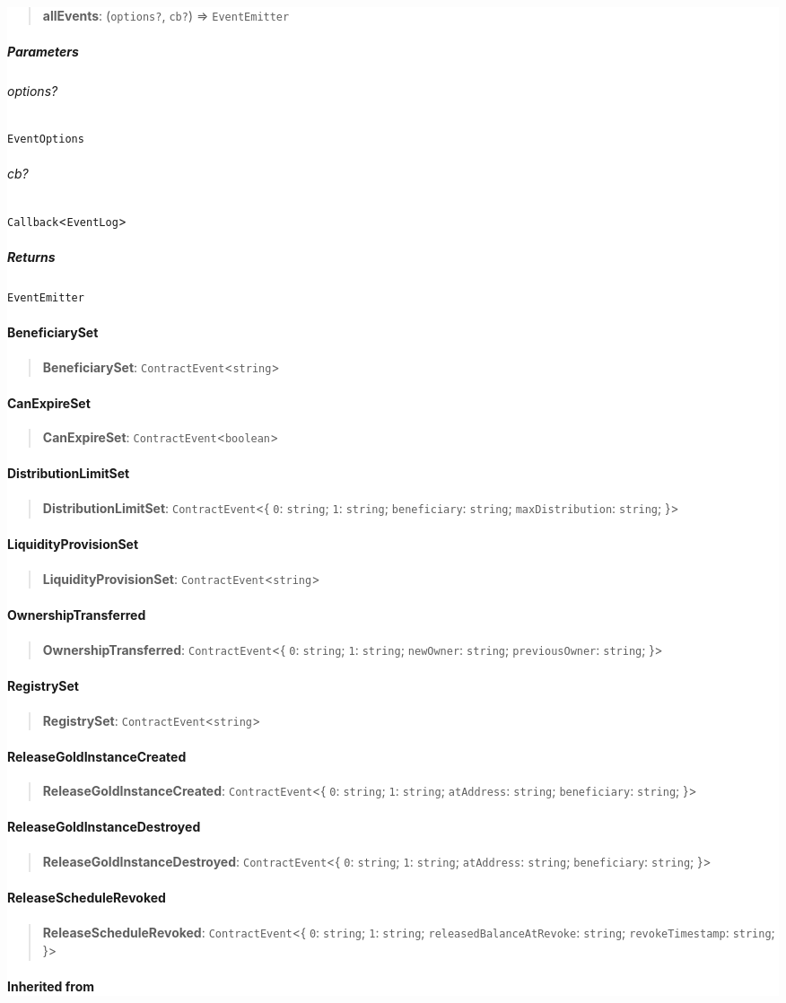 > **allEvents**: (`options?`, `cb?`) => `EventEmitter`

##### Parameters

###### options?

`EventOptions`

###### cb?

`Callback`\<`EventLog`\>

##### Returns

`EventEmitter`

#### BeneficiarySet

> **BeneficiarySet**: `ContractEvent`\<`string`\>

#### CanExpireSet

> **CanExpireSet**: `ContractEvent`\<`boolean`\>

#### DistributionLimitSet

> **DistributionLimitSet**: `ContractEvent`\<\{ `0`: `string`; `1`: `string`; `beneficiary`: `string`; `maxDistribution`: `string`; \}\>

#### LiquidityProvisionSet

> **LiquidityProvisionSet**: `ContractEvent`\<`string`\>

#### OwnershipTransferred

> **OwnershipTransferred**: `ContractEvent`\<\{ `0`: `string`; `1`: `string`; `newOwner`: `string`; `previousOwner`: `string`; \}\>

#### RegistrySet

> **RegistrySet**: `ContractEvent`\<`string`\>

#### ReleaseGoldInstanceCreated

> **ReleaseGoldInstanceCreated**: `ContractEvent`\<\{ `0`: `string`; `1`: `string`; `atAddress`: `string`; `beneficiary`: `string`; \}\>

#### ReleaseGoldInstanceDestroyed

> **ReleaseGoldInstanceDestroyed**: `ContractEvent`\<\{ `0`: `string`; `1`: `string`; `atAddress`: `string`; `beneficiary`: `string`; \}\>

#### ReleaseScheduleRevoked

> **ReleaseScheduleRevoked**: `ContractEvent`\<\{ `0`: `string`; `1`: `string`; `releasedBalanceAtRevoke`: `string`; `revokeTimestamp`: `string`; \}\>

#### Inherited from
